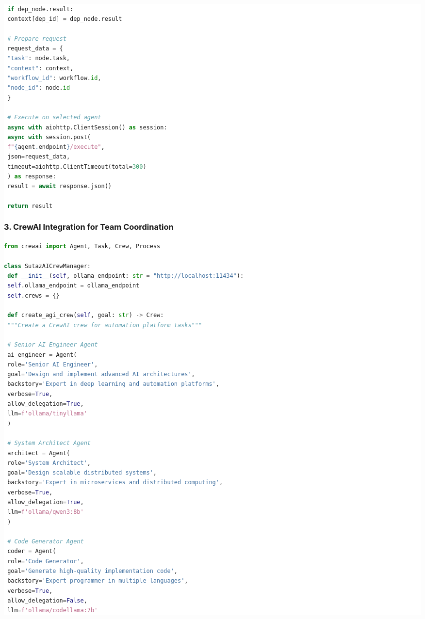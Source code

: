 ```python
 if dep_node.result:
 context[dep_id] = dep_node.result
 
 # Prepare request
 request_data = {
 "task": node.task,
 "context": context,
 "workflow_id": workflow.id,
 "node_id": node.id
 }
 
 # Execute on selected agent
 async with aiohttp.ClientSession() as session:
 async with session.post(
 f"{agent.endpoint}/execute",
 json=request_data,
 timeout=aiohttp.ClientTimeout(total=300)
 ) as response:
 result = await response.json()
 
 return result
```

### 3. CrewAI Integration for Team Coordination
```python
from crewai import Agent, Task, Crew, Process

class SutazAICrewManager:
 def __init__(self, ollama_endpoint: str = "http://localhost:11434"):
 self.ollama_endpoint = ollama_endpoint
 self.crews = {}
 
 def create_agi_crew(self, goal: str) -> Crew:
 """Create a CrewAI crew for automation platform tasks"""
 
 # Senior AI Engineer Agent
 ai_engineer = Agent(
 role='Senior AI Engineer',
 goal='Design and implement advanced AI architectures',
 backstory='Expert in deep learning and automation platforms',
 verbose=True,
 allow_delegation=True,
 llm=f'ollama/tinyllama'
 )
 
 # System Architect Agent
 architect = Agent(
 role='System Architect',
 goal='Design scalable distributed systems',
 backstory='Expert in microservices and distributed computing',
 verbose=True,
 allow_delegation=True,
 llm=f'ollama/qwen3:8b'
 )
 
 # Code Generator Agent
 coder = Agent(
 role='Code Generator',
 goal='Generate high-quality implementation code',
 backstory='Expert programmer in multiple languages',
 verbose=True,
 allow_delegation=False,
 llm=f'ollama/codellama:7b'
```